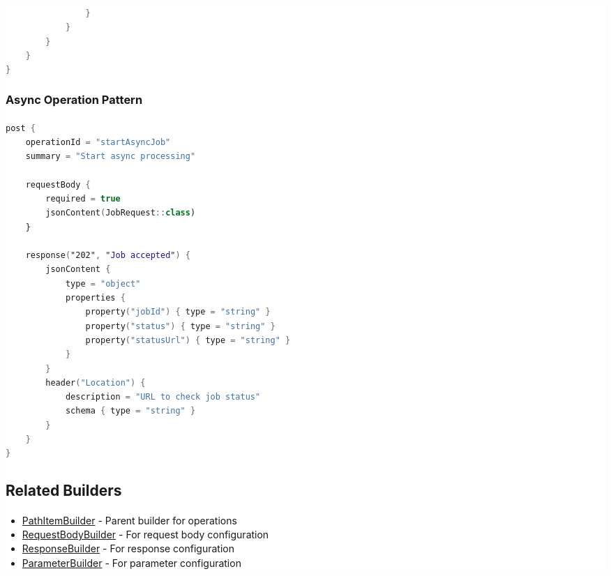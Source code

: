 ```kotlin
                }
            }
        }
    }
}
```

### Async Operation Pattern

```kotlin
post {
    operationId = "startAsyncJob"
    summary = "Start async processing"
    
    requestBody {
        required = true
        jsonContent(JobRequest::class)
    }
    
    response("202", "Job accepted") {
        jsonContent {
            type = "object"
            properties {
                property("jobId") { type = "string" }
                property("status") { type = "string" }
                property("statusUrl") { type = "string" }
            }
        }
        header("Location") {
            description = "URL to check job status"
            schema { type = "string" }
        }
    }
}
```

## Related Builders

- [PathItemBuilder](PathItemBuilder.md) - Parent builder for operations
- [RequestBodyBuilder](RequestBodyBuilder.md) - For request body configuration
- [ResponseBuilder](ResponseBuilder.md) - For response configuration
- [ParameterBuilder](ParameterBuilder.md) - For parameter configuration